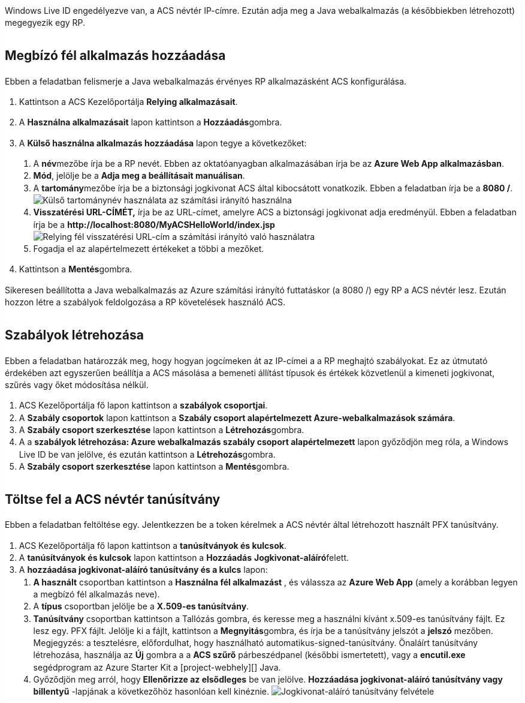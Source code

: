 Windows Live ID engedélyezve van, a ACS névtér IP-címre. Ezután adja meg a Java webalkalmazás (a későbbiekben létrehozott) megegyezik egy RP.

## <a name="add-a-relying-party-application"></a>Megbízó fél alkalmazás hozzáadása

Ebben a feladatban felismerje a Java webalkalmazás érvényes RP alkalmazásként ACS konfigurálása.

1.  Kattintson a ACS Kezelőportálja **Relying alkalmazásait**.
2.  A **Használna alkalmazásait** lapon kattintson a **Hozzáadás**gombra.
3.  A **Külső használna alkalmazás hozzáadása** lapon tegye a következőket:
    1.  A **név**mezőbe írja be a RP nevét. Ebben az oktatóanyagban alkalmazásában írja be az **Azure Web App alkalmazásban**.
    2.  **Mód**, jelölje be a **Adja meg a beállításait manuálisan**.
    3.  A **tartomány**mezőbe írja be a biztonsági jogkivonat ACS által kibocsátott vonatkozik. Ebben a feladatban írja be a **8080 /**.
        ![Külső tartománynév használata az számítási irányító használna][relying_party_realm_emulator]
    4.  **Visszatérési URL-CÍMÉT,** írja be az URL-címet, amelyre ACS a biztonsági jogkivonat adja eredményül. Ebben a feladatban írja be a **http://localhost:8080/MyACSHelloWorld/index.jsp**
        ![Relying fél visszatérési URL-cím a számítási irányító való használatra][relying_party_return_url_emulator]
    5.  Fogadja el az alapértelmezett értékeket a többi a mezőket.

4.  Kattintson a **Mentés**gombra.

Sikeresen beállította a Java webalkalmazás az Azure számítási irányító futtatáskor (a 8080 /) egy RP a ACS névtér lesz. Ezután hozzon létre a szabályok feldolgozása a RP követelések használó ACS.

## <a name="create-rules"></a>Szabályok létrehozása

Ebben a feladatban határozzák meg, hogy hogyan jogcímeken át az IP-címei a a RP meghajtó szabályokat. Ez az útmutató érdekében azt egyszerűen beállítja a ACS másolása a bemeneti állítást típusok és értékek közvetlenül a kimeneti jogkivonat, szűrés vagy őket módosítása nélkül.

1.  ACS Kezelőportálja fő lapon kattintson a **szabályok csoportjai**.
2.  A **Szabály csoportok** lapon kattintson a **Szabály csoport alapértelmezett Azure-webalkalmazások számára**.
3.  A **Szabály csoport szerkesztése** lapon kattintson a **Létrehozás**gombra.
4.  A a **szabályok létrehozása: Azure webalkalmazás szabály csoport alapértelmezett** lapon győződjön meg róla, a Windows Live ID be van jelölve, és ezután kattintson a **Létrehozás**gombra.    
5.  A **Szabály csoport szerkesztése** lapon kattintson a **Mentés**gombra.

## <a name="upload-a-certificate-to-your-acs-namespace"></a>Töltse fel a ACS névtér tanúsítvány

Ebben a feladatban feltöltése egy. Jelentkezzen be a token kérelmek a ACS névtér által létrehozott használt PFX tanúsítvány.

1.  ACS Kezelőportálja fő lapon kattintson a **tanúsítványok és kulcsok**.
2.  A **tanúsítványok és kulcsok** lapon kattintson a **Hozzáadás** **Jogkivonat-aláíró**felett.
3.  A **hozzáadása jogkivonat-aláíró tanúsítvány és a kulcs** lapon:
    1. **A használt** csoportban kattintson a **Használna fél alkalmazást** , és válassza az **Azure Web App** (amely a korábban legyen a megbízó fél alkalmazás neve).
    2. A **típus** csoportban jelölje be a **X.509-es tanúsítvány**.
    3. **Tanúsítvány** csoportban kattintson a Tallózás gombra, és keresse meg a használni kívánt x.509-es tanúsítvány fájlt. Ez lesz egy. PFX fájlt. Jelölje ki a fájlt, kattintson a **Megnyitás**gombra, és írja be a tanúsítvány jelszót a **jelszó** mezőben. Megjegyzés: a tesztelésre, előfordulhat, hogy használható automatikus-signed-tanúsítvány. Önaláírt tanúsítvány létrehozása, használja az **Új** gombra a a **ACS szűrő** párbeszédpanel (későbbi ismertetett), vagy a **encutil.exe** segédprogram az Azure Starter Kit a [project-webhely][] Java.
    4. Győződjön meg arról, hogy **Ellenőrizze az elsődleges** be van jelölve. **Hozzáadása jogkivonat-aláíró tanúsítvány vagy billentyű** -lapjának a következőhöz hasonlóan kell kinéznie.
        ![Jogkivonat-aláíró tanúsítvány felvétele][add_token_signing_cert]

[What is ACS?]: #what-is
[Concepts]: #concepts
[Prerequisites]: #pre
[Create a Java web application]: #create-java-app
[Create an ACS Namespace]: #create-namespace
[Add Identity Providers]: #add-IP
[Add a Relying Party Application]: #add-RP
[Create Rules]: #create-rules
[Töltse fel a ACS névtér tanúsítvány]: #upload-certificate
[Review the Application Integration Page]: #review-app-int
[Configure Trust between ACS and Your ASP.NET Web Application]: #config-trust
[Add the ACS Filter library to your application]: #add_acs_filter_library
[Deploy to the compute emulator]: #deploy_compute_emulator
[Deploy to Azure]: #deploy_azure
[Next steps]: #next_steps
[a Project-webhely]: http://wastarterkit4java.codeplex.com/releases/view/61026
[A vezérlő Azure szolgáltatás által visszaadott SAML megtekintése]: /en-us/develop/java/how-to-guides/view-saml-returned-by-acs/
[Access 2.0-s szolgáltatás]: http://go.microsoft.com/fwlink/?LinkID=212360
[Windows Identity Foundation]: http://www.microsoft.com/download/en/details.aspx?id=17331
[Windows Identity Foundation SDK]: http://www.microsoft.com/download/en/details.aspx?id=4451
[Azure Kezelőportálja segítségével]: https://manage.windowsazure.com
[acs_flow]: ./media/active-directory-java-authenticate-users-access-control-eclipse/ACSFlow.png
[add_acs_filter_lib]: ./media/active-directory-java-authenticate-users-access-control-eclipse/AddACSFilterLibrary.png
[add_acs_filter_lib_emulator]: ./media/active-directory-java-authenticate-users-access-control-eclipse/AddACSFilterLibraryEmulator.png
[add_acs_filter_lib_production]: ./media/active-directory-java-authenticate-users-access-control-eclipse/AddACSFilterLibraryProduction.png
[relying_party_realm_emulator]: ./media/active-directory-java-authenticate-users-access-control-eclipse/RelyingPartyRealmEmulator.png
[relying_party_return_url_emulator]: ./media/active-directory-java-authenticate-users-access-control-eclipse/RelyingPartyReturnURLEmulator.png
[relying_party_realm_production]: ./media/active-directory-java-authenticate-users-access-control-eclipse/RelyingPartyRealmProduction.png
[relying_party_return_url_production]: ./media/active-directory-java-authenticate-users-access-control-eclipse/RelyingPartyReturnURLProduction.png
[add_cert_component]: ./media/active-directory-java-authenticate-users-access-control-eclipse/AddCertificateComponent.png
[add_jsp_file_acs]: ./media/active-directory-java-authenticate-users-access-control-eclipse/AddJSPFileACS.png
[create_acs_hello_world]: ./media/active-directory-java-authenticate-users-access-control-eclipse/CreateACSHelloWorld.png
[add_token_signing_cert]: ./media/active-directory-java-authenticate-users-access-control-eclipse/AddTokenSigningCertificate.png